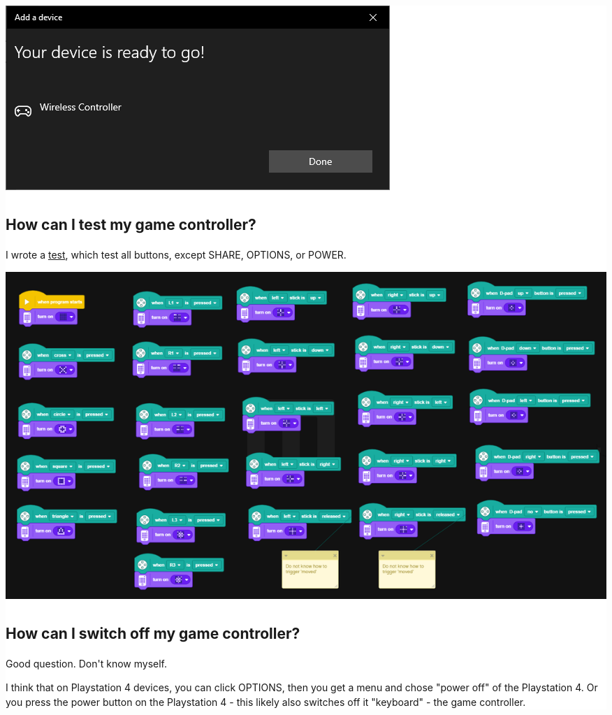    ![Add Bluetooth device](images/bluetooth4.png)


## How can I test my game controller?
I wrote a [test](blocks/DualShockTest.lms), which test all buttons, except SHARE, OPTIONS, or POWER.

![DualShockTest](images/DualShockTest.png)


## How can I switch off my game controller?
Good question. Don't know myself.

I think that on Playstation 4 devices, you can click OPTIONS, then you get a menu and chose "power off" of the Playstation 4.
Or you press the power button on the Playstation 4 - this likely also switches off it "keyboard" - the game controller.
